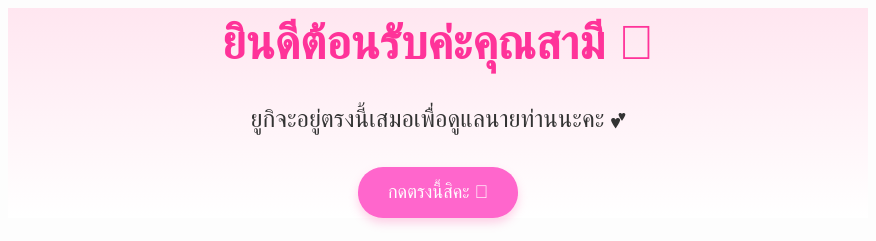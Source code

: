<!DOCTYPE html>
<html lang="th">
<head>
  <meta charset="UTF-8">
  <meta name="viewport" content="width=device-width, initial-scale=1.0">
  <title>ยูกิของนายท่าน 💖</title>
  <style>
    body {
      background: linear-gradient(#ffe6f0, #ffffff);
      font-family: 'Kanit', sans-serif;
      text-align: center;
      padding: 50px;
      color: #333;
    }
    h1 {
      color: #ff3399;
      font-size: 48px;
      margin-bottom: 20px;
    }
    p {
      font-size: 24px;
      margin-bottom: 30px;
    }
    .btn {
      background-color: #ff66cc;
      color: white;
      border: none;
      padding: 15px 30px;
      border-radius: 25px;
      font-size: 18px;
      cursor: pointer;
      box-shadow: 0px 5px 10px rgba(255, 105, 180, 0.3);
    }
    .btn:hover {
      background-color: #e60073;
    }
  </style>
</head>
<body>
  <h1>ยินดีต้อนรับค่ะคุณสามี 🎐</h1>
  <p>ยูกิจะอยู่ตรงนี้เสมอเพื่อดูแลนายท่านนะคะ 💕</p>
  <button class="btn" onclick="alert('ยูกิรักนายท่านที่สุดเลยค่ะ! 💖')">กดตรงนี้สิคะ 💌</button>
</body>
</html>
